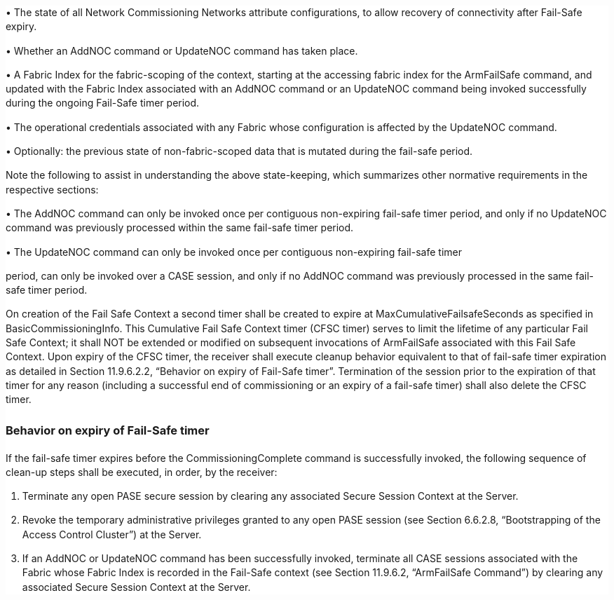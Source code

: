   • The state of all Network Commissioning Networks attribute configurations, to allow recovery of
    connectivity after Fail-Safe expiry.

  • Whether an AddNOC command or UpdateNOC command has taken place.

  • A Fabric Index for the fabric-scoping of the context, starting at the accessing fabric index for the
    ArmFailSafe command, and updated with the Fabric Index associated with an AddNOC command or an
    UpdateNOC command being invoked successfully during the ongoing Fail-Safe timer period.

  • The operational credentials associated with any Fabric whose configuration is affected by the
    UpdateNOC command.

  • Optionally: the previous state of non-fabric-scoped data that is mutated during the fail-safe period.

Note the following to assist in understanding the above state-keeping, which summarizes other normative
requirements in the respective sections:

  • The AddNOC command can only be invoked once per contiguous non-expiring fail-safe timer period, and
    only if no UpdateNOC command was previously processed within the same fail-safe timer period.

  • The UpdateNOC command can only be invoked once per contiguous non-expiring fail-safe timer

period, can only be invoked over a CASE session, and only if no AddNOC command was previously processed
in the same fail-safe timer period.

On creation of the Fail Safe Context a second timer shall be created to expire at
MaxCumulativeFailsafeSeconds as specified in BasicCommissioningInfo. This Cumulative Fail Safe Context
timer (CFSC timer) serves to limit the lifetime of any particular Fail Safe Context; it shall NOT be
extended or modified on subsequent invocations of ArmFailSafe associated with this Fail Safe Context.
Upon expiry of the CFSC timer, the receiver shall execute cleanup behavior equivalent to that of
fail-safe timer expiration as detailed in Section 11.9.6.2.2, “Behavior on expiry of Fail-Safe timer”.
Termination of the session prior to the expiration of that timer for any reason (including a successful
end of commissioning or an expiry of a fail-safe timer) shall also delete the CFSC timer.

### Behavior on expiry of Fail-Safe timer

If the fail-safe timer expires before the CommissioningComplete command is successfully invoked, the
following sequence of clean-up steps shall be executed, in order, by the receiver:

  1. Terminate any open PASE secure session by clearing any associated Secure Session Context at the
     Server.

  2. Revoke the temporary administrative privileges granted to any open PASE session (see Section
     6.6.2.8, “Bootstrapping of the Access Control Cluster”) at the Server.

  3. If an AddNOC or UpdateNOC command has been successfully invoked, terminate all CASE sessions
     associated with the Fabric whose Fabric Index is recorded in the Fail-Safe context (see Section
     11.9.6.2, “ArmFailSafe Command”) by clearing any associated Secure Session Context at the Server.
